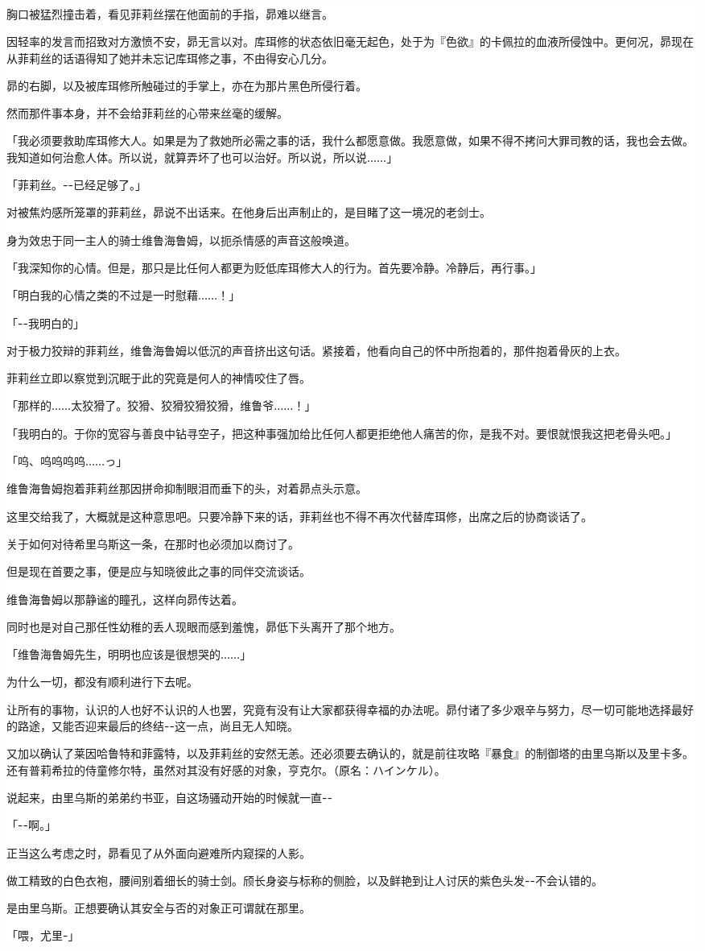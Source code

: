 胸口被猛烈撞击着，看见菲莉丝摆在他面前的手指，昴难以继言。

因轻率的发言而招致对方激愤不安，昴无言以对。库珥修的状态依旧毫无起色，处于为『色欲』的卡佩拉的血液所侵蚀中。更何况，昴现在从菲莉丝的话语得知了她并未忘记库珥修之事，不由得安心几分。

昴的右脚，以及被库珥修所触碰过的手掌上，亦在为那片黑色所侵行着。

然而那件事本身，并不会给菲莉丝的心带来丝毫的缓解。

「我必须要救助库珥修大人。如果是为了救她所必需之事的话，我什么都愿意做。我愿意做，如果不得不拷问大罪司教的话，我也会去做。我知道如何治愈人体。所以说，就算弄坏了也可以治好。所以说，所以说……」

「菲莉丝。--已经足够了。」

对被焦灼感所笼罩的菲莉丝，昴说不出话来。在他身后出声制止的，是目睹了这一境况的老剑士。

身为效忠于同一主人的骑士维鲁海鲁姆，以扼杀情感的声音这般唤道。

「我深知你的心情。但是，那只是比任何人都更为贬低库珥修大人的行为。首先要冷静。冷静后，再行事。」

「明白我的心情之类的不过是一时慰藉……！」

「--我明白的」

对于极力狡辩的菲莉丝，维鲁海鲁姆以低沉的声音挤出这句话。紧接着，他看向自己的怀中所抱着的，那件抱着骨灰的上衣。

菲莉丝立即以察觉到沉眠于此的究竟是何人的神情咬住了唇。

「那样的……太狡猾了。狡猾、狡猾狡猾狡猾，维鲁爷……！」

「我明白的。于你的宽容与善良中钻寻空子，把这种事强加给比任何人都更拒绝他人痛苦的你，是我不对。要恨就恨我这把老骨头吧。」

「呜、呜呜呜呜……っ」

维鲁海鲁姆抱着菲莉丝那因拼命抑制眼泪而垂下的头，对着昴点头示意。

这里交给我了，大概就是这种意思吧。只要冷静下来的话，菲莉丝也不得不再次代替库珥修，出席之后的协商谈话了。

关于如何对待希里乌斯这一条，在那时也必须加以商讨了。

但是现在首要之事，便是应与知晓彼此之事的同伴交流谈话。

维鲁海鲁姆以那静谧的瞳孔，这样向昴传达着。

同时也是对自己那任性幼稚的丢人现眼而感到羞愧，昴低下头离开了那个地方。

「维鲁海鲁姆先生，明明也应该是很想哭的……」

为什么一切，都没有顺利进行下去呢。

让所有的事物，认识的人也好不认识的人也罢，究竟有没有让大家都获得幸福的办法呢。昴付诸了多少艰辛与努力，尽一切可能地选择最好的路途，又能否迎来最后的终结--这一点，尚且无人知晓。

又加以确认了莱因哈鲁特和菲露特，以及菲莉丝的安然无恙。还必须要去确认的，就是前往攻略『暴食』的制御塔的由里乌斯以及里卡多。还有普莉希拉的侍童修尔特，虽然对其没有好感的对象，亨克尔。（原名：ハインケル）。

说起来，由里乌斯的弟弟约书亚，自这场骚动开始的时候就一直--

「--啊。」

正当这么考虑之时，昴看见了从外面向避难所内窥探的人影。

做工精致的白色衣袍，腰间别着细长的骑士剑。颀长身姿与标称的侧脸，以及鲜艳到让人讨厌的紫色头发--不会认错的。

是由里乌斯。正想要确认其安全与否的对象正可谓就在那里。

「喂，尤里-」
